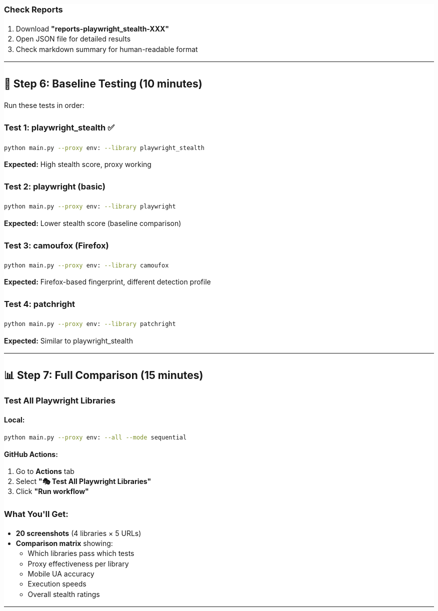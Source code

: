 ### Check Reports
1. Download **"reports-playwright_stealth-XXX"**
2. Open JSON file for detailed results
3. Check markdown summary for human-readable format

---

## 🧪 Step 6: Baseline Testing (10 minutes)

Run these tests in order:

### Test 1: playwright_stealth ✅
```bash
python main.py --proxy env: --library playwright_stealth
```
**Expected:** High stealth score, proxy working

### Test 2: playwright (basic)
```bash
python main.py --proxy env: --library playwright
```
**Expected:** Lower stealth score (baseline comparison)

### Test 3: camoufox (Firefox)
```bash
python main.py --proxy env: --library camoufox
```
**Expected:** Firefox-based fingerprint, different detection profile

### Test 4: patchright
```bash
python main.py --proxy env: --library patchright
```
**Expected:** Similar to playwright_stealth

---

## 📊 Step 7: Full Comparison (15 minutes)

### Test All Playwright Libraries

**Local:**
```bash
python main.py --proxy env: --all --mode sequential
```

**GitHub Actions:**
1. Go to **Actions** tab
2. Select **"🎭 Test All Playwright Libraries"**
3. Click **"Run workflow"**

### What You'll Get:
- **20 screenshots** (4 libraries × 5 URLs)
- **Comparison matrix** showing:
  - Which libraries pass which tests
  - Proxy effectiveness per library
  - Mobile UA accuracy
  - Execution speeds
  - Overall stealth ratings

---
